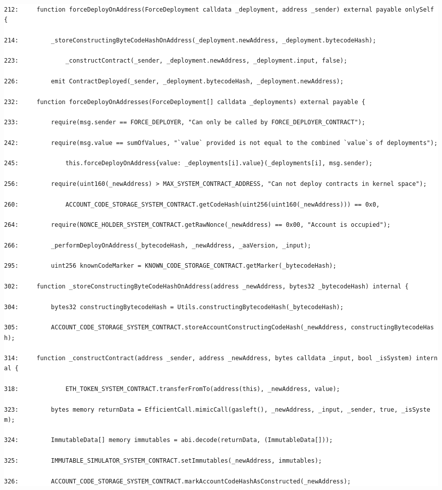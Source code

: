 ```solidity
212:     function forceDeployOnAddress(ForceDeployment calldata _deployment, address _sender) external payable onlySelf {

214:         _storeConstructingByteCodeHashOnAddress(_deployment.newAddress, _deployment.bytecodeHash);

223:             _constructContract(_sender, _deployment.newAddress, _deployment.input, false);

226:         emit ContractDeployed(_sender, _deployment.bytecodeHash, _deployment.newAddress);

232:     function forceDeployOnAddresses(ForceDeployment[] calldata _deployments) external payable {

233:         require(msg.sender == FORCE_DEPLOYER, "Can only be called by FORCE_DEPLOYER_CONTRACT");

242:         require(msg.value == sumOfValues, "`value` provided is not equal to the combined `value`s of deployments");

245:             this.forceDeployOnAddress{value: _deployments[i].value}(_deployments[i], msg.sender);

256:         require(uint160(_newAddress) > MAX_SYSTEM_CONTRACT_ADDRESS, "Can not deploy contracts in kernel space");

260:             ACCOUNT_CODE_STORAGE_SYSTEM_CONTRACT.getCodeHash(uint256(uint160(_newAddress))) == 0x0,

264:         require(NONCE_HOLDER_SYSTEM_CONTRACT.getRawNonce(_newAddress) == 0x00, "Account is occupied");

266:         _performDeployOnAddress(_bytecodeHash, _newAddress, _aaVersion, _input);

295:         uint256 knownCodeMarker = KNOWN_CODE_STORAGE_CONTRACT.getMarker(_bytecodeHash);

302:     function _storeConstructingByteCodeHashOnAddress(address _newAddress, bytes32 _bytecodeHash) internal {

304:         bytes32 constructingBytecodeHash = Utils.constructingBytecodeHash(_bytecodeHash);

305:         ACCOUNT_CODE_STORAGE_SYSTEM_CONTRACT.storeAccountConstructingCodeHash(_newAddress, constructingBytecodeHash);

314:     function _constructContract(address _sender, address _newAddress, bytes calldata _input, bool _isSystem) internal {

318:             ETH_TOKEN_SYSTEM_CONTRACT.transferFromTo(address(this), _newAddress, value);

323:         bytes memory returnData = EfficientCall.mimicCall(gasleft(), _newAddress, _input, _sender, true, _isSystem);

324:         ImmutableData[] memory immutables = abi.decode(returnData, (ImmutableData[]));

325:         IMMUTABLE_SIMULATOR_SYSTEM_CONTRACT.setImmutables(_newAddress, immutables);

326:         ACCOUNT_CODE_STORAGE_SYSTEM_CONTRACT.markAccountCodeHashAsConstructed(_newAddress);

```
